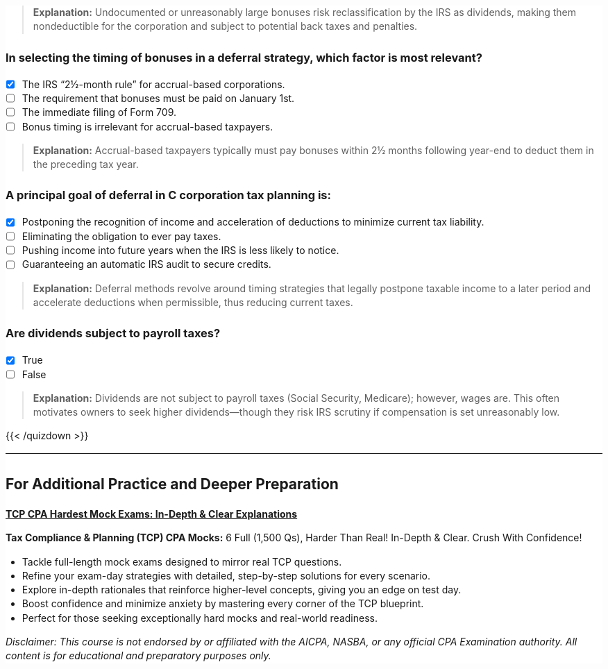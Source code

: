 > **Explanation:** Undocumented or unreasonably large bonuses risk reclassification by the IRS as dividends, making them nondeductible for the corporation and subject to potential back taxes and penalties.

### In selecting the timing of bonuses in a deferral strategy, which factor is most relevant?
- [x] The IRS “2½-month rule” for accrual-based corporations.  
- [ ] The requirement that bonuses must be paid on January 1st.  
- [ ] The immediate filing of Form 709.  
- [ ] Bonus timing is irrelevant for accrual-based taxpayers.  

> **Explanation:** Accrual-based taxpayers typically must pay bonuses within 2½ months following year-end to deduct them in the preceding tax year.

### A principal goal of deferral in C corporation tax planning is:
- [x] Postponing the recognition of income and acceleration of deductions to minimize current tax liability.  
- [ ] Eliminating the obligation to ever pay taxes.  
- [ ] Pushing income into future years when the IRS is less likely to notice.  
- [ ] Guaranteeing an automatic IRS audit to secure credits.  

> **Explanation:** Deferral methods revolve around timing strategies that legally postpone taxable income to a later period and accelerate deductions when permissible, thus reducing current taxes.

### Are dividends subject to payroll taxes?
- [x] True  
- [ ] False  

> **Explanation:** Dividends are not subject to payroll taxes (Social Security, Medicare); however, wages are. This often motivates owners to seek higher dividends—though they risk IRS scrutiny if compensation is set unreasonably low.

{{< /quizdown >}}

--------------------------------------------------------------------------------

## For Additional Practice and Deeper Preparation

**[TCP CPA Hardest Mock Exams: In-Depth & Clear Explanations](https://www.udemy.com/course/tcp-cpa-mock-exams/?referralCode=675149871D0E79B1699C)**  

**Tax Compliance & Planning (TCP) CPA Mocks:** 6 Full (1,500 Qs), Harder Than Real! In-Depth & Clear. Crush With Confidence!

- Tackle full-length mock exams designed to mirror real TCP questions.  
- Refine your exam-day strategies with detailed, step-by-step solutions for every scenario.  
- Explore in-depth rationales that reinforce higher-level concepts, giving you an edge on test day.  
- Boost confidence and minimize anxiety by mastering every corner of the TCP blueprint.  
- Perfect for those seeking exceptionally hard mocks and real-world readiness.

_Disclaimer: This course is not endorsed by or affiliated with the AICPA, NASBA, or any official CPA Examination authority. All content is for educational and preparatory purposes only._
